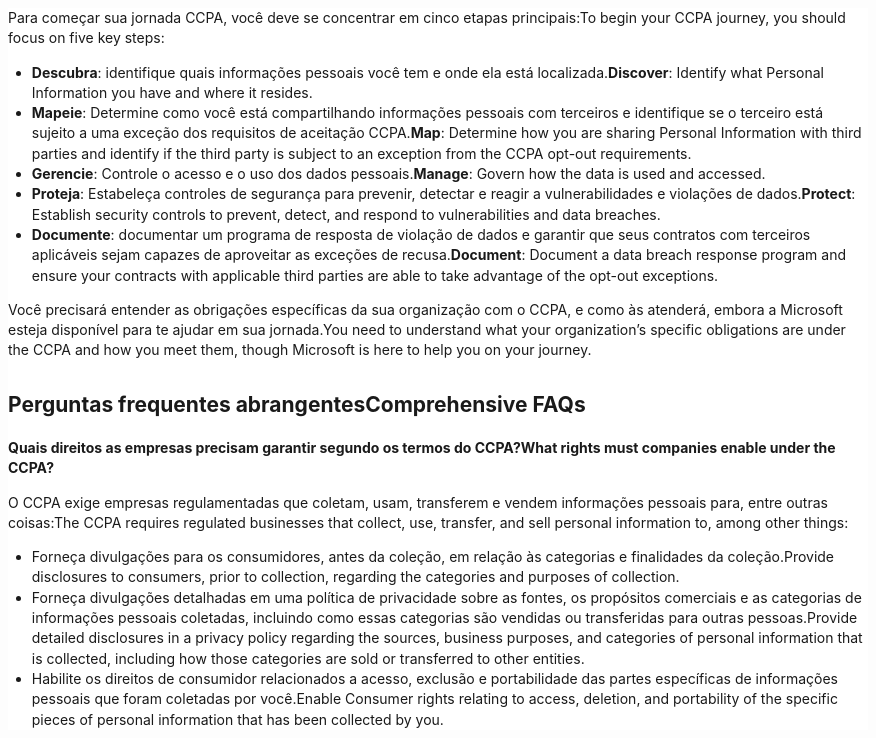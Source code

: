 <span data-ttu-id="f58a9-125">Para começar sua jornada CCPA, você deve se concentrar em cinco etapas principais:</span><span class="sxs-lookup"><span data-stu-id="f58a9-125">To begin your CCPA journey, you should focus on five key steps:</span></span>

- <span data-ttu-id="f58a9-126">**Descubra**: identifique quais informações pessoais você tem e onde ela está localizada.</span><span class="sxs-lookup"><span data-stu-id="f58a9-126">**Discover**: Identify what Personal Information you have and where it resides.</span></span>
- <span data-ttu-id="f58a9-127">**Mapeie**: Determine como você está compartilhando informações pessoais com terceiros e identifique se o terceiro está sujeito a uma exceção dos requisitos de aceitação CCPA.</span><span class="sxs-lookup"><span data-stu-id="f58a9-127">**Map**: Determine how you are sharing Personal Information with third parties and identify if the third party is subject to an exception from the CCPA opt-out requirements.</span></span>
- <span data-ttu-id="f58a9-128">**Gerencie**: Controle o acesso e o uso dos dados pessoais.</span><span class="sxs-lookup"><span data-stu-id="f58a9-128">**Manage**: Govern how the data is used and accessed.</span></span>
- <span data-ttu-id="f58a9-129">**Proteja**: Estabeleça controles de segurança para prevenir, detectar e reagir a vulnerabilidades e violações de dados.</span><span class="sxs-lookup"><span data-stu-id="f58a9-129">**Protect**: Establish security controls to prevent, detect, and respond to vulnerabilities and data breaches.</span></span>
- <span data-ttu-id="f58a9-130">**Documente**: documentar um programa de resposta de violação de dados e garantir que seus contratos com terceiros aplicáveis sejam capazes de aproveitar as exceções de recusa.</span><span class="sxs-lookup"><span data-stu-id="f58a9-130">**Document**: Document a data breach response program and ensure your contracts with applicable third parties are able to take advantage of the opt-out exceptions.</span></span>

<span data-ttu-id="f58a9-131">Você precisará entender as obrigações específicas da sua organização com o CCPA, e como às atenderá, embora a Microsoft esteja disponível para te ajudar em sua jornada.</span><span class="sxs-lookup"><span data-stu-id="f58a9-131">You need to understand what your organization’s specific obligations are under the CCPA and how you meet them, though Microsoft is here to help you on your journey.</span></span>

## <a name="comprehensive-faqs"></a><span data-ttu-id="f58a9-132">Perguntas frequentes abrangentes</span><span class="sxs-lookup"><span data-stu-id="f58a9-132">Comprehensive FAQs</span></span>

<span data-ttu-id="f58a9-133">**Quais direitos as empresas precisam garantir segundo os termos do CCPA?**</span><span class="sxs-lookup"><span data-stu-id="f58a9-133">**What rights must companies enable under the CCPA?**</span></span>

<span data-ttu-id="f58a9-134">O CCPA exige empresas regulamentadas que coletam, usam, transferem e vendem informações pessoais para, entre outras coisas:</span><span class="sxs-lookup"><span data-stu-id="f58a9-134">The CCPA requires regulated businesses that collect, use, transfer, and sell personal information to, among other things:</span></span>

- <span data-ttu-id="f58a9-135">Forneça divulgações para os consumidores, antes da coleção, em relação às categorias e finalidades da coleção.</span><span class="sxs-lookup"><span data-stu-id="f58a9-135">Provide disclosures to consumers, prior to collection, regarding the categories and purposes of collection.</span></span>
- <span data-ttu-id="f58a9-136">Forneça divulgações detalhadas em uma política de privacidade sobre as fontes, os propósitos comerciais e as categorias de informações pessoais coletadas, incluindo como essas categorias são vendidas ou transferidas para outras pessoas.</span><span class="sxs-lookup"><span data-stu-id="f58a9-136">Provide detailed disclosures in a privacy policy regarding the sources, business purposes, and categories of personal information that is collected, including how those categories are sold or transferred to other entities.</span></span>
- <span data-ttu-id="f58a9-137">Habilite os direitos de consumidor relacionados a acesso, exclusão e portabilidade das partes específicas de informações pessoais que foram coletadas por você.</span><span class="sxs-lookup"><span data-stu-id="f58a9-137">Enable Consumer rights relating to access, deletion, and portability of the specific pieces of personal information that has been collected by you.</span></span>